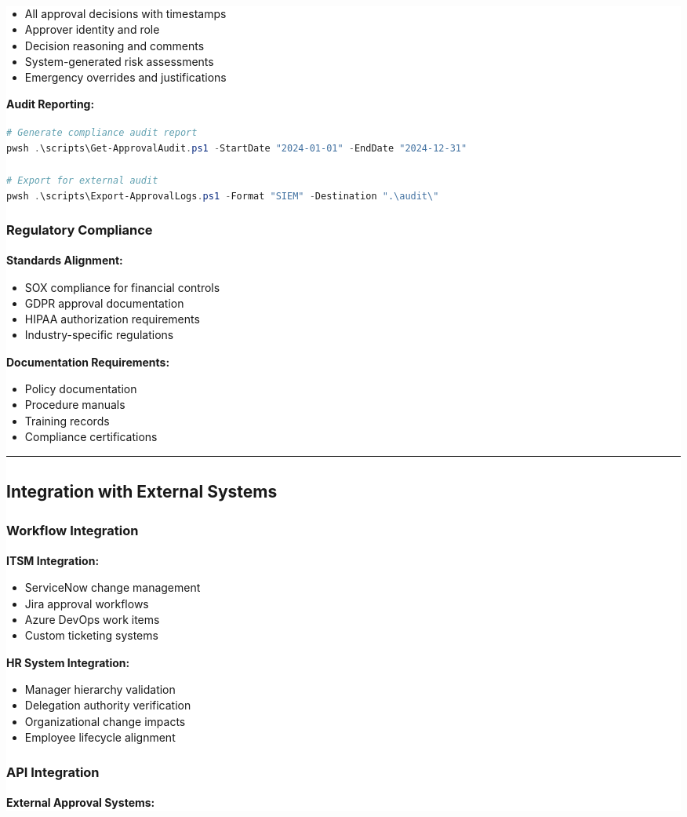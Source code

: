 - All approval decisions with timestamps
- Approver identity and role
- Decision reasoning and comments
- System-generated risk assessments
- Emergency overrides and justifications

**Audit Reporting:**

```powershell
# Generate compliance audit report
pwsh .\scripts\Get-ApprovalAudit.ps1 -StartDate "2024-01-01" -EndDate "2024-12-31"

# Export for external audit
pwsh .\scripts\Export-ApprovalLogs.ps1 -Format "SIEM" -Destination ".\audit\"
```

### Regulatory Compliance

**Standards Alignment:**

- SOX compliance for financial controls
- GDPR approval documentation
- HIPAA authorization requirements
- Industry-specific regulations

**Documentation Requirements:**

- Policy documentation
- Procedure manuals
- Training records
- Compliance certifications

---

## Integration with External Systems

### Workflow Integration

**ITSM Integration:**

- ServiceNow change management
- Jira approval workflows
- Azure DevOps work items
- Custom ticketing systems

**HR System Integration:**

- Manager hierarchy validation
- Delegation authority verification
- Organizational change impacts
- Employee lifecycle alignment

### API Integration

**External Approval Systems:**
